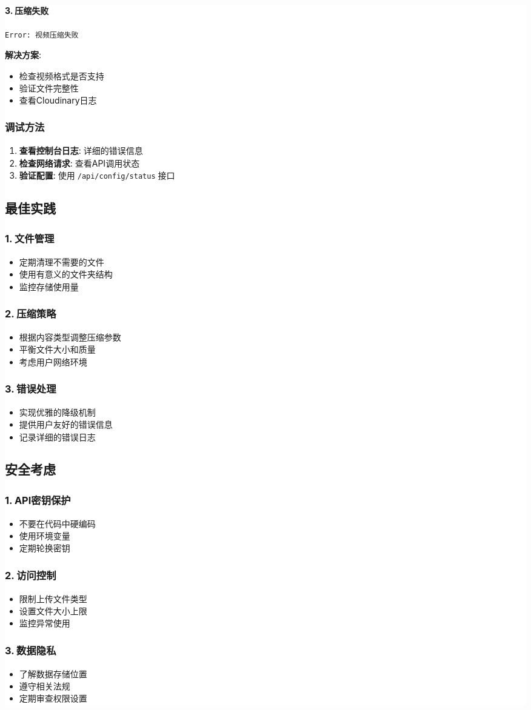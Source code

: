 #### 3. 压缩失败
```
Error: 视频压缩失败
```
**解决方案**:
- 检查视频格式是否支持
- 验证文件完整性
- 查看Cloudinary日志

### 调试方法
1. **查看控制台日志**: 详细的错误信息
2. **检查网络请求**: 查看API调用状态
3. **验证配置**: 使用 `/api/config/status` 接口

## 最佳实践

### 1. 文件管理
- 定期清理不需要的文件
- 使用有意义的文件夹结构
- 监控存储使用量

### 2. 压缩策略
- 根据内容类型调整压缩参数
- 平衡文件大小和质量
- 考虑用户网络环境

### 3. 错误处理
- 实现优雅的降级机制
- 提供用户友好的错误信息
- 记录详细的错误日志

## 安全考虑

### 1. API密钥保护
- 不要在代码中硬编码
- 使用环境变量
- 定期轮换密钥

### 2. 访问控制
- 限制上传文件类型
- 设置文件大小上限
- 监控异常使用

### 3. 数据隐私
- 了解数据存储位置
- 遵守相关法规
- 定期审查权限设置
